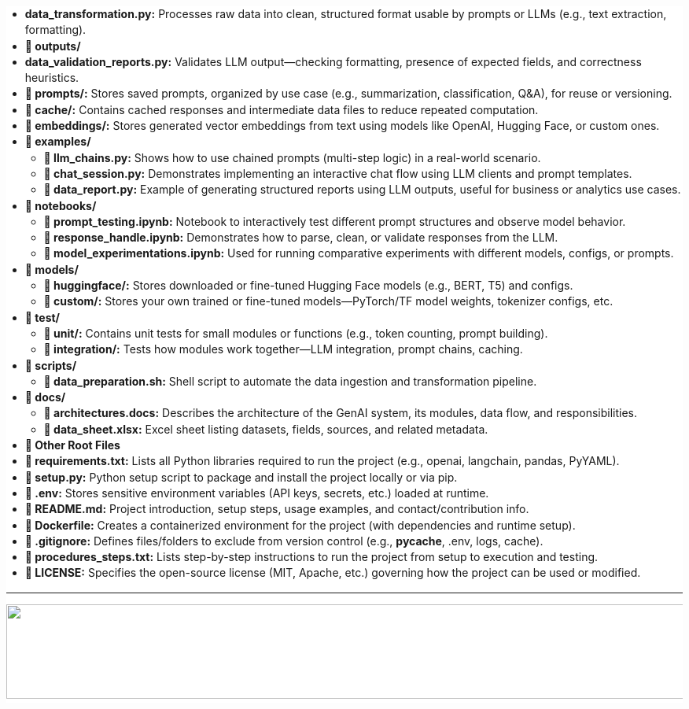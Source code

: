   - **data_transformation.py:** Processes raw data into clean, structured format usable by prompts or LLMs (e.g., text extraction, formatting).
  - **📁 outputs/**
  - **data_validation_reports.py:** Validates LLM output—checking formatting, presence of expected fields, and correctness heuristics.
  - **📁 prompts/:** Stores saved prompts, organized by use case (e.g., summarization, classification, Q&A), for reuse or versioning.
  - **📁 cache/:** Contains cached responses and intermediate data files to reduce repeated computation.
  - **📁 embeddings/:** Stores generated vector embeddings from text using models like OpenAI, Hugging Face, or custom ones.
- **📁 examples/**
  - **📄 llm_chains.py:** Shows how to use chained prompts (multi-step logic) in a real-world scenario.
  - **📄 chat_session.py:** Demonstrates implementing an interactive chat flow using LLM clients and prompt templates.
  - **📄 data_report.py:** Example of generating structured reports using LLM outputs, useful for business or analytics use cases.
- **📁 notebooks/**
  - **📄 prompt_testing.ipynb:** Notebook to interactively test different prompt structures and observe model behavior.
  - **📄 response_handle.ipynb:** Demonstrates how to parse, clean, or validate responses from the LLM.
  - **📄 model_experimentations.ipynb:** Used for running comparative experiments with different models, configs, or prompts.
- **📁 models/**
  - **📁 huggingface/:** Stores downloaded or fine-tuned Hugging Face models (e.g., BERT, T5) and configs.
  - **📁 custom/:** Stores your own trained or fine-tuned models—PyTorch/TF model weights, tokenizer configs, etc.
- **📁 test/**
  - **📁 unit/:** Contains unit tests for small modules or functions (e.g., token counting, prompt building).
  - **📁 integration/:** Tests how modules work together—LLM integration, prompt chains, caching.
- **📁 scripts/**
  - **📄 data_preparation.sh:** Shell script to automate the data ingestion and transformation pipeline.
- **📁 docs/**
  - **📄 architectures.docs:** Describes the architecture of the GenAI system, its modules, data flow, and responsibilities.
  - **📄 data_sheet.xlsx:** Excel sheet listing datasets, fields, sources, and related metadata.
- **📁 Other Root Files**
- **📄 requirements.txt:** Lists all Python libraries required to run the project (e.g., openai, langchain, pandas, PyYAML).
- **📄 setup.py:** Python setup script to package and install the project locally or via pip.
- **📄 .env:** Stores sensitive environment variables (API keys, secrets, etc.) loaded at runtime.
- **📄 README.md:** Project introduction, setup steps, usage examples, and contact/contribution info.
- **📄 Dockerfile:** Creates a containerized environment for the project (with dependencies and runtime setup).
- **📄 .gitignore:** Defines files/folders to exclude from version control (e.g., __pycache__, .env, logs, cache).
- **📄 procedures_steps.txt:** Lists step-by-step instructions to run the project from setup to execution and testing.
- **📄 LICENSE:** Specifies the open-source license (MIT, Apache, etc.) governing how the project can be used or modified. 

---

<div align="left">
<img src="https://user-images.githubusercontent.com/41562231/141720940-53eb9b25-777d-4057-9c2d-8e22d2677c7c.png" height="120" width="900">
</div>
